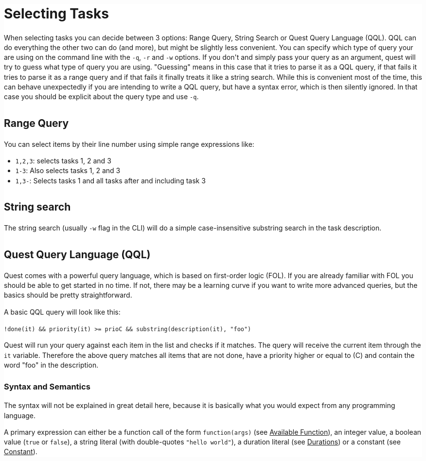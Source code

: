 # Selecting Tasks

When selecting tasks you can decide between 3 options: Range Query, String Search or Quest Query Language (QQL).
QQL can do everything the other two can do (and more), but might be slightly less convenient.
You can specify which type of query your are using on the command line with the `-q`, `-r` and `-w` options. 
If you don't and simply pass your query as an argument, quest will try to guess what type of query you are using.
"Guessing" means in this case that it tries to parse it as a QQL query, if that fails it tries to parse it as a range query and if that fails it finally treats it like a string search.
While this is convenient most of the time, this can behave unexpectedly if you are intending to write a QQL query, but have a syntax error, which is then silently ignored. 
In that case you should be explicit about the query type and use `-q`.


## Range Query

You can select items by their line number using simple range expressions like:

- `1,2,3`: selects tasks 1, 2 and 3
- `1-3`: Also selects tasks 1, 2 and 3
- `1,3-`: Selects tasks 1 and all tasks after and including task 3

## String search

The string search (usually `-w` flag in the CLI) will do a simple case-insensitive substring search in the task description.

## Quest Query Language (QQL)

Quest comes with a powerful query language, which is based on first-order logic (FOL). 
If you are already familiar with FOL you should be able to get started in no time.
If not, there may be a learning curve if you want to write more advanced queries, but the basics should be pretty straightforward.

A basic QQL query will look like this:
```
!done(it) && priority(it) >= prioC && substring(description(it), "foo")
```
Quest will run your query against each item in the list and checks if it matches. 
The query will receive the current item through the `it` variable.
Therefore the above query matches all items that are not done, have a priority higher or equal to (C) and contain the word "foo" in the description.

### Syntax and Semantics

The syntax will not be explained in great detail here, because it is basically what you would expect from any programming language.

A primary expression can either be a function call of the form `function(args)` (see [Available Function](#functions)), 
an integer value, a boolean value (`true` or `false`), a string literal (with double-quotes `"hello world"`), a duration literal (see [Durations](#durations)) or a constant (see [Constant](#constants)).
